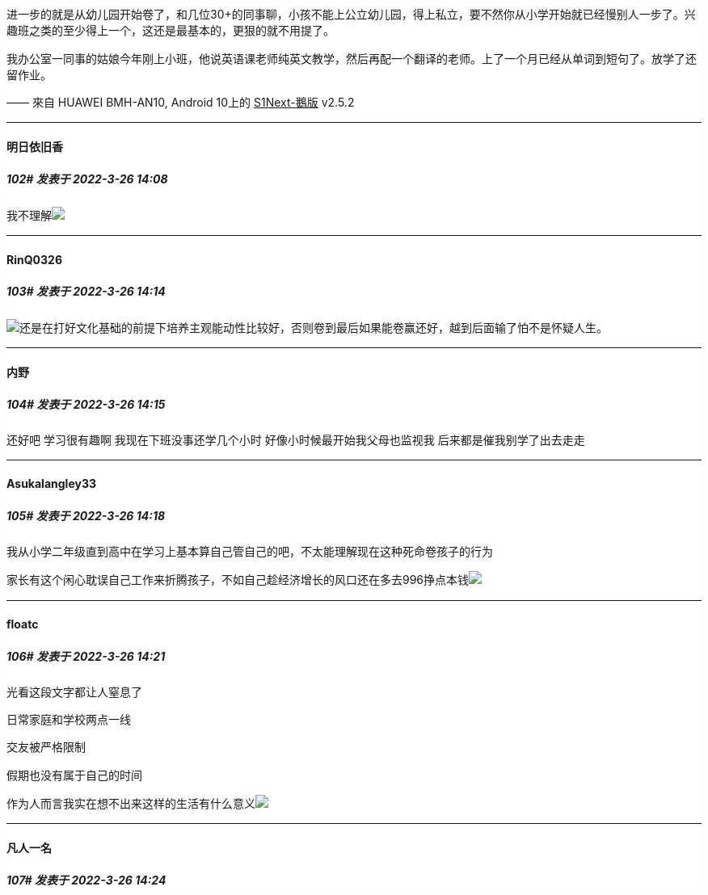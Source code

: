进一步的就是从幼儿园开始卷了，和几位30+的同事聊，小孩不能上公立幼儿园，得上私立，要不然你从小学开始就已经慢别人一步了。兴趣班之类的至少得上一个，这还是最基本的，更狠的就不用提了。

我办公室一同事的姑娘今年刚上小班，他说英语课老师纯英文教学，然后再配一个翻译的老师。上了一个月已经从单词到短句了。放学了还留作业。

—— 來自 HUAWEI BMH-AN10, Android 10上的 [S1Next-鵝版](https://github.com/ykrank/S1-Next/releases) v2.5.2

*****

####  明日依旧香  
##### 102#       发表于 2022-3-26 14:08

我不理解<img src="https://static.saraba1st.com/image/smiley/face2017/001.png" referrerpolicy="no-referrer">

*****

####  RinQ0326  
##### 103#       发表于 2022-3-26 14:14

<img src="https://static.saraba1st.com/image/smiley/face2017/037.png" referrerpolicy="no-referrer">还是在打好文化基础的前提下培养主观能动性比较好，否则卷到最后如果能卷赢还好，越到后面输了怕不是怀疑人生。

*****

####  内野  
##### 104#       发表于 2022-3-26 14:15

还好吧 学习很有趣啊 我现在下班没事还学几个小时 好像小时候最开始我父母也监视我 后来都是催我别学了出去走走

*****

####  Asukalangley33  
##### 105#       发表于 2022-3-26 14:18

我从小学二年级直到高中在学习上基本算自己管自己的吧，不太能理解现在这种死命卷孩子的行为

家长有这个闲心耽误自己工作来折腾孩子，不如自己趁经济增长的风口还在多去996挣点本钱<img src="https://static.saraba1st.com/image/smiley/face2017/093.png" referrerpolicy="no-referrer">

*****

####  floatc  
##### 106#       发表于 2022-3-26 14:21

光看这段文字都让人窒息了

日常家庭和学校两点一线

交友被严格限制

假期也没有属于自己的时间

作为人而言我实在想不出来这样的生活有什么意义<img src="https://static.saraba1st.com/image/smiley/face2017/001.png" referrerpolicy="no-referrer">



*****

####  凡人一名  
##### 107#       发表于 2022-3-26 14:24
